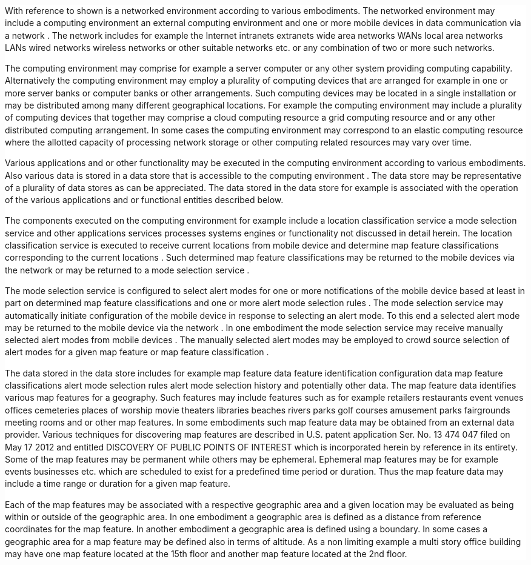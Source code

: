 With reference to shown is a networked environment according to various embodiments. The networked environment may include a computing environment an external computing environment and one or more mobile devices in data communication via a network . The network includes for example the Internet intranets extranets wide area networks WANs local area networks LANs wired networks wireless networks or other suitable networks etc. or any combination of two or more such networks.

The computing environment may comprise for example a server computer or any other system providing computing capability. Alternatively the computing environment may employ a plurality of computing devices that are arranged for example in one or more server banks or computer banks or other arrangements. Such computing devices may be located in a single installation or may be distributed among many different geographical locations. For example the computing environment may include a plurality of computing devices that together may comprise a cloud computing resource a grid computing resource and or any other distributed computing arrangement. In some cases the computing environment may correspond to an elastic computing resource where the allotted capacity of processing network storage or other computing related resources may vary over time.

Various applications and or other functionality may be executed in the computing environment according to various embodiments. Also various data is stored in a data store that is accessible to the computing environment . The data store may be representative of a plurality of data stores as can be appreciated. The data stored in the data store for example is associated with the operation of the various applications and or functional entities described below.

The components executed on the computing environment for example include a location classification service a mode selection service and other applications services processes systems engines or functionality not discussed in detail herein. The location classification service is executed to receive current locations from mobile device and determine map feature classifications corresponding to the current locations . Such determined map feature classifications may be returned to the mobile devices via the network or may be returned to a mode selection service .

The mode selection service is configured to select alert modes for one or more notifications of the mobile device based at least in part on determined map feature classifications and one or more alert mode selection rules . The mode selection service may automatically initiate configuration of the mobile device in response to selecting an alert mode. To this end a selected alert mode may be returned to the mobile device via the network . In one embodiment the mode selection service may receive manually selected alert modes from mobile devices . The manually selected alert modes may be employed to crowd source selection of alert modes for a given map feature or map feature classification .

The data stored in the data store includes for example map feature data feature identification configuration data map feature classifications alert mode selection rules alert mode selection history and potentially other data. The map feature data identifies various map features for a geography. Such features may include features such as for example retailers restaurants event venues offices cemeteries places of worship movie theaters libraries beaches rivers parks golf courses amusement parks fairgrounds meeting rooms and or other map features. In some embodiments such map feature data may be obtained from an external data provider. Various techniques for discovering map features are described in U.S. patent application Ser. No. 13 474 047 filed on May 17 2012 and entitled DISCOVERY OF PUBLIC POINTS OF INTEREST which is incorporated herein by reference in its entirety. Some of the map features may be permanent while others may be ephemeral. Ephemeral map features may be for example events businesses etc. which are scheduled to exist for a predefined time period or duration. Thus the map feature data may include a time range or duration for a given map feature.

Each of the map features may be associated with a respective geographic area and a given location may be evaluated as being within or outside of the geographic area. In one embodiment a geographic area is defined as a distance from reference coordinates for the map feature. In another embodiment a geographic area is defined using a boundary. In some cases a geographic area for a map feature may be defined also in terms of altitude. As a non limiting example a multi story office building may have one map feature located at the 15th floor and another map feature located at the 2nd floor.
